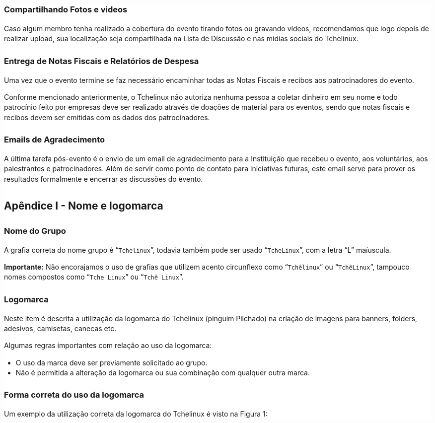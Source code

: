 ### Compartilhando Fotos e videos

Caso algum membro tenha realizado a cobertura do evento tirando fotos ou gravando vídeos, recomendamos que logo depois de realizar upload, sua localização seja compartilhada na Lista de Discussão e nas mídias sociais do Tchelinux. 

### Entrega de Notas Fiscais e Relatórios de Despesa

Uma vez que o evento termine se faz necessário encaminhar todas as Notas Fiscais e recibos aos patrocinadores do evento. 

Conforme mencionado anteriormente, o Tchelinux não autoriza nenhuma pessoa a coletar dinheiro em seu nome e todo patrocínio feito por empresas deve ser realizado através de doações de material para os eventos, sendo que notas fiscais e recibos devem ser emitidas com os dados dos patrocinadores.

### Emails de Agradecimento

A última tarefa pós-evento é o envio de um email de agradecimento para a Instituição que recebeu o evento, aos voluntários, aos palestrantes e patrocinadores. Além de servir como ponto de contato para iniciativas futuras, este email serve para prover os resultados formalmente e encerrar as discussões do evento.

## Apêndice I - Nome e logomarca

### Nome do Grupo

A grafia correta do nome grupo é “`Tchelinux`”, todavia também pode ser usado “`TcheLinux`”, com a letra “L” maíuscula. 

**Importante:** Não encorajamos o uso de grafias que utilizem acento circunflexo como “`Tchêlinux`” ou “`TchêLinux`”, tampouco nomes compostos como “`Tche Linux`” ou “`Tchê Linux`”.

### Logomarca

Neste item é descrita a utilização da logomarca do Tchelinux (pinguim Pilchado) na criação de imagens para banners, folders, adesivos, camisetas, canecas etc.

Algumas regras importantes com relação ao uso da logomarca:

- O uso da marca deve ser previamente solicitado ao grupo.
- Não é permitida a alteração da logomarca ou sua combinação com qualquer outra marca.

### Forma correta do uso da logomarca

Um exemplo da utilização correta da logomarca do Tchelinux é visto na Figura 1:
